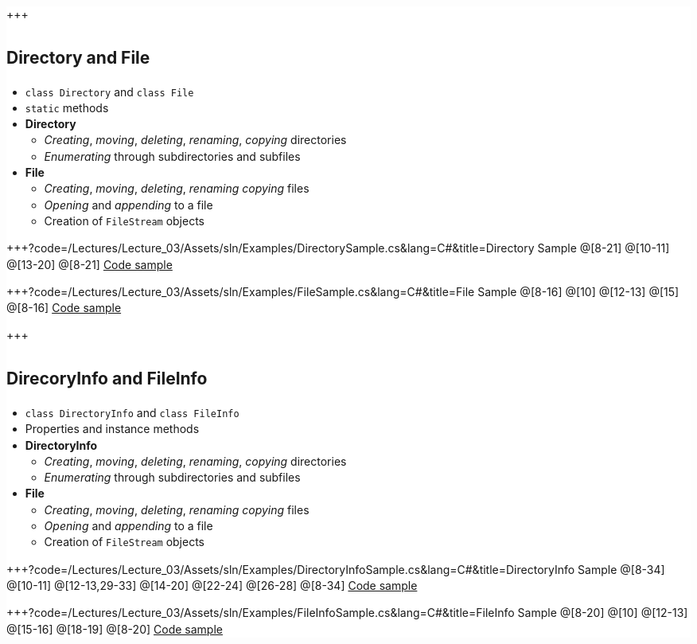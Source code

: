 +++
## Directory and File
* `class Directory` and `class File`
* `static` methods
* **Directory**
  * *Creating*, *moving*, *deleting*, *renaming*, *copying* directories
  * *Enumerating* through subdirectories and subfiles
* **File**
  * *Creating*, *moving*, *deleting*, *renaming* *copying* files
  * *Opening* and *appending* to a file
  * Creation of `FileStream` objects

+++?code=/Lectures/Lecture_03/Assets/sln/Examples/DirectorySample.cs&lang=C#&title=Directory Sample
@[8-21]
@[10-11]
@[13-20]
@[8-21]
[Code sample](/Lectures/Lecture_03/Assets/sln/Examples/DirectorySample.cs)

+++?code=/Lectures/Lecture_03/Assets/sln/Examples/FileSample.cs&lang=C#&title=File Sample
@[8-16]
@[10]
@[12-13]
@[15]
@[8-16]
[Code sample](/Lectures/Lecture_03/Assets/sln/Examples/FileSample.cs)

+++
## DirecoryInfo and FileInfo
* `class DirectoryInfo` and `class FileInfo`
* Properties and instance methods
* **DirectoryInfo**
  * *Creating*, *moving*, *deleting*, *renaming*, *copying* directories
  * *Enumerating* through subdirectories and subfiles
* **File**
  * *Creating*, *moving*, *deleting*, *renaming* *copying* files
  * *Opening* and *appending* to a file
  * Creation of `FileStream` objects

+++?code=/Lectures/Lecture_03/Assets/sln/Examples/DirectoryInfoSample.cs&lang=C#&title=DirectoryInfo Sample
@[8-34]
@[10-11]
@[12-13,29-33]
@[14-20]
@[22-24]
@[26-28]
@[8-34]
[Code sample](/Lectures/Lecture_03/Assets/sln/Examples/DirectoryInfoSample.cs)

+++?code=/Lectures/Lecture_03/Assets/sln/Examples/FileInfoSample.cs&lang=C#&title=FileInfo Sample
@[8-20]
@[10]
@[12-13]
@[15-16]
@[18-19]
@[8-20]
[Code sample](/Lectures/Lecture_03/Assets/sln/Examples/FileInfoSample.cs)
